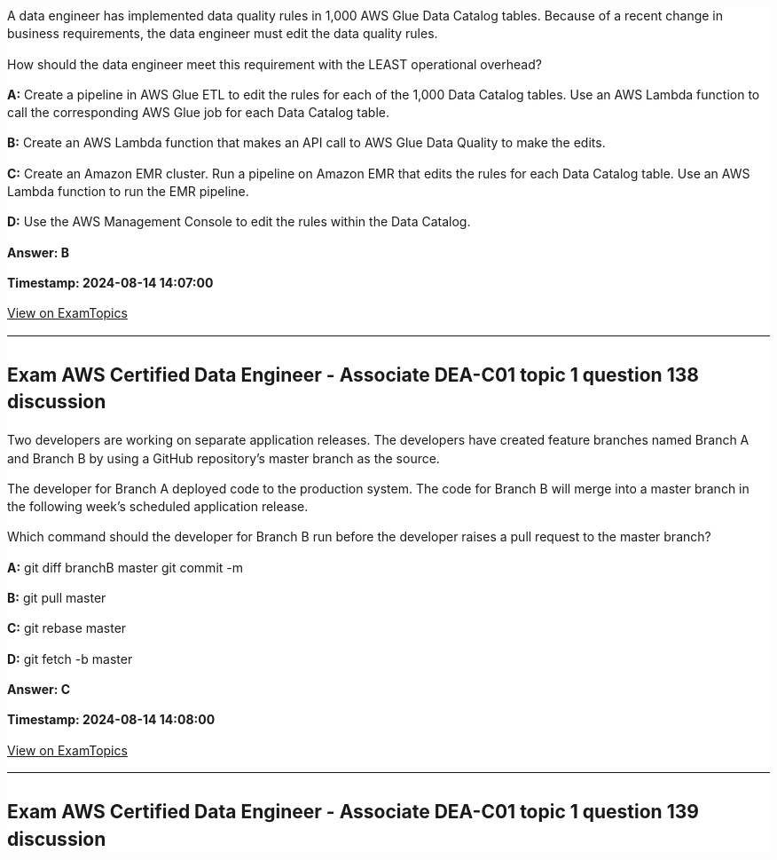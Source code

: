 A data engineer has implemented data quality rules in 1,000 AWS Glue Data Catalog tables. Because of a recent change in business requirements, the data engineer must edit the data quality rules.

How should the data engineer meet this requirement with the LEAST operational overhead?

**A:** Create a pipeline in AWS Glue ETL to edit the rules for each of the 1,000 Data Catalog tables. Use an AWS Lambda function to call the corresponding AWS Glue job for each Data Catalog table.

**B:** Create an AWS Lambda function that makes an API call to AWS Glue Data Quality to make the edits.

**C:** Create an Amazon EMR cluster. Run a pipeline on Amazon EMR that edits the rules for each Data Catalog table. Use an AWS Lambda function to run the EMR pipeline.

**D:** Use the AWS Management Console to edit the rules within the Data Catalog.



**Answer: B**

**Timestamp: 2024-08-14 14:07:00**

[View on ExamTopics](https://www.examtopics.com/discussions/amazon/view/145726-exam-aws-certified-data-engineer-associate-dea-c01-topic-1/)

----------------------------------------

## Exam AWS Certified Data Engineer - Associate DEA-C01 topic 1 question 138 discussion

Two developers are working on separate application releases. The developers have created feature branches named Branch A and Branch B by using a GitHub repository’s master branch as the source.

The developer for Branch A deployed code to the production system. The code for Branch B will merge into a master branch in the following week’s scheduled application release.

Which command should the developer for Branch B run before the developer raises a pull request to the master branch?

**A:** git diff branchB master
git commit -m

**B:** git pull master

**C:** git rebase master

**D:** git fetch -b master



**Answer: C**

**Timestamp: 2024-08-14 14:08:00**

[View on ExamTopics](https://www.examtopics.com/discussions/amazon/view/145728-exam-aws-certified-data-engineer-associate-dea-c01-topic-1/)

----------------------------------------

## Exam AWS Certified Data Engineer - Associate DEA-C01 topic 1 question 139 discussion
